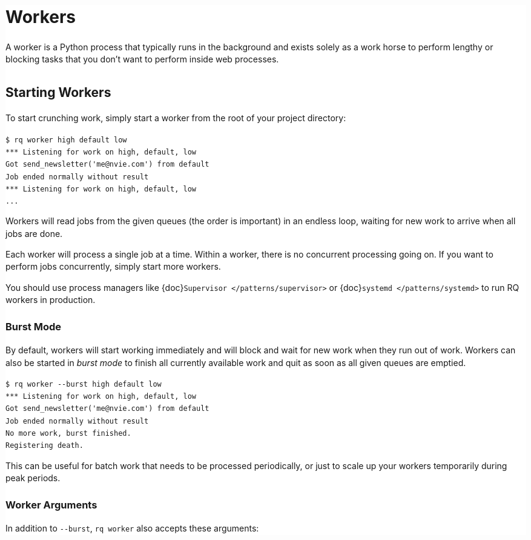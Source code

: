# Workers

A worker is a Python process that typically runs in the background and
exists solely as a work horse to perform lengthy or blocking tasks that
you don’t want to perform inside web processes.

## Starting Workers

To start crunching work, simply start a worker from the root of your
project directory:

```console
$ rq worker high default low
*** Listening for work on high, default, low
Got send_newsletter('me@nvie.com') from default
Job ended normally without result
*** Listening for work on high, default, low
...
```

Workers will read jobs from the given queues (the order is important) in
an endless loop, waiting for new work to arrive when all jobs are done.

Each worker will process a single job at a time. Within a worker, there
is no concurrent processing going on. If you want to perform jobs
concurrently, simply start more workers.

You should use process managers like
{doc}`Supervisor </patterns/supervisor>` or
{doc}`systemd </patterns/systemd>` to run RQ workers in production.

### Burst Mode

By default, workers will start working immediately and will block and
wait for new work when they run out of work. Workers can also be started
in *burst mode* to finish all currently available work and quit as soon
as all given queues are emptied.

```console
$ rq worker --burst high default low
*** Listening for work on high, default, low
Got send_newsletter('me@nvie.com') from default
Job ended normally without result
No more work, burst finished.
Registering death.
```

This can be useful for batch work that needs to be processed
periodically, or just to scale up your workers temporarily during peak
periods.

### Worker Arguments

In addition to `--burst`, `rq worker` also accepts these arguments:
